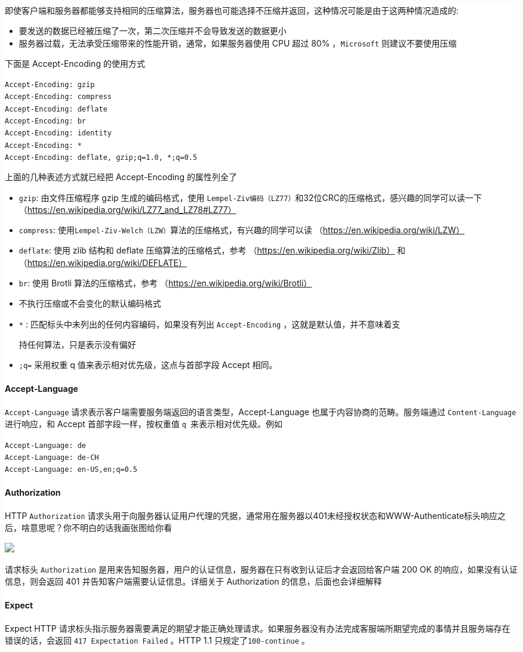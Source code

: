 即使客户端和服务器都能够支持相同的压缩算法，服务器也可能选择不压缩并返回，这种情况可能是由于这两种情况造成的:

* 要发送的数据已经被压缩了一次，第二次压缩并不会导致发送的数据更小
* 服务器过载，无法承受压缩带来的性能开销，通常，如果服务器使用 CPU 超过 80% ，`Microsoft` 则建议不要使用压缩

下面是 Accept-Encoding 的使用方式

```http
Accept-Encoding: gzip
Accept-Encoding: compress
Accept-Encoding: deflate
Accept-Encoding: br
Accept-Encoding: identity
Accept-Encoding: *
Accept-Encoding: deflate, gzip;q=1.0, *;q=0.5
```

上面的几种表述方式就已经把 Accept-Encoding 的属性列全了

* `gzip`: 由文件压缩程序 gzip 生成的编码格式，使用 `Lempel-Ziv编码（LZ77）`和32位CRC的压缩格式，感兴趣的同学可以读一下 （https://en.wikipedia.org/wiki/LZ77_and_LZ78#LZ77）

* `compress`: 使用`Lempel-Ziv-Welch（LZW）`算法的压缩格式，有兴趣的同学可以读 （https://en.wikipedia.org/wiki/LZW）

* `deflate`: 使用 zlib 结构和 deflate 压缩算法的压缩格式，参考 （https://en.wikipedia.org/wiki/Zlib） 和 （https://en.wikipedia.org/wiki/DEFLATE）

* `br`: 使用 Brotli 算法的压缩格式，参考 （https://en.wikipedia.org/wiki/Brotli）

* 不执行压缩或不会变化的默认编码格式

* `*` : 匹配标头中未列出的任何内容编码，如果没有列出 `Accept-Encoding` ，这就是默认值，并不意味着支

  持任何算法，只是表示没有偏好

* `;q=` 采用权重 q 值来表示相对优先级，这点与首部字段 Accept 相同。

#### Accept-Language

`Accept-Language` 请求表示客户端需要服务端返回的语言类型，Accept-Language 也属于内容协商的范畴。服务端通过 `Content-Language` 进行响应，和 Accept 首部字段一样，按权重值 `q `来表示相对优先级。例如

```http
Accept-Language: de
Accept-Language: de-CH
Accept-Language: en-US,en;q=0.5
```

#### Authorization

HTTP `Authorization` 请求头用于向服务器认证用户代理的凭据，通常用在服务器以401未经授权状态和WWW-Authenticate标头响应之后，啥意思呢？你不明白的话我画张图给你看

![](https://img2018.cnblogs.com/blog/1515111/202001/1515111-20200119202349931-1672351660.png)

请求标头 `Authorization` 是用来告知服务器，用户的认证信息，服务器在只有收到认证后才会返回给客户端 200 OK 的响应，如果没有认证信息，则会返回 401 并告知客户端需要认证信息。详细关于 Authorization 的信息，后面也会详细解释

#### Expect

Expect HTTP 请求标头指示服务器需要满足的期望才能正确处理请求。如果服务器没有办法完成客服端所期望完成的事情并且服务端存在错误的话，会返回 `417 Expectation Failed` 。HTTP 1.1 只规定了`100-continue` 。
